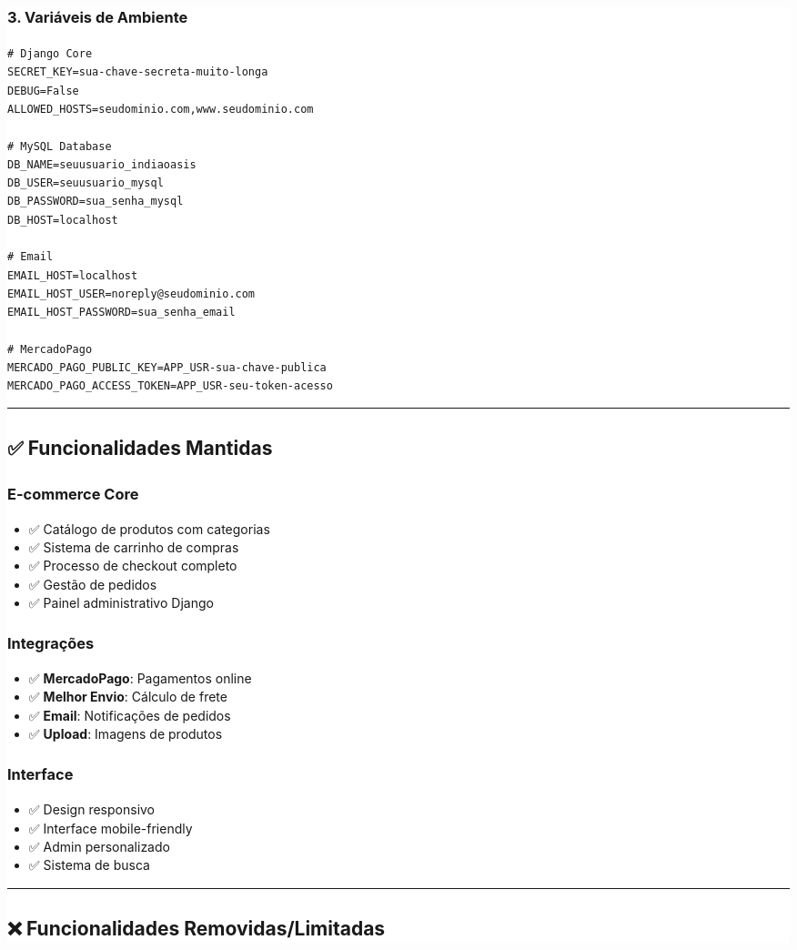 ### 3. Variáveis de Ambiente
```env
# Django Core
SECRET_KEY=sua-chave-secreta-muito-longa
DEBUG=False
ALLOWED_HOSTS=seudominio.com,www.seudominio.com

# MySQL Database
DB_NAME=seuusuario_indiaoasis
DB_USER=seuusuario_mysql
DB_PASSWORD=sua_senha_mysql
DB_HOST=localhost

# Email
EMAIL_HOST=localhost
EMAIL_HOST_USER=noreply@seudominio.com
EMAIL_HOST_PASSWORD=sua_senha_email

# MercadoPago
MERCADO_PAGO_PUBLIC_KEY=APP_USR-sua-chave-publica
MERCADO_PAGO_ACCESS_TOKEN=APP_USR-seu-token-acesso
```

---

## ✅ Funcionalidades Mantidas

### E-commerce Core
- ✅ Catálogo de produtos com categorias
- ✅ Sistema de carrinho de compras
- ✅ Processo de checkout completo
- ✅ Gestão de pedidos
- ✅ Painel administrativo Django

### Integrações
- ✅ **MercadoPago**: Pagamentos online
- ✅ **Melhor Envio**: Cálculo de frete
- ✅ **Email**: Notificações de pedidos
- ✅ **Upload**: Imagens de produtos

### Interface
- ✅ Design responsivo
- ✅ Interface mobile-friendly
- ✅ Admin personalizado
- ✅ Sistema de busca

---

## ❌ Funcionalidades Removidas/Limitadas
